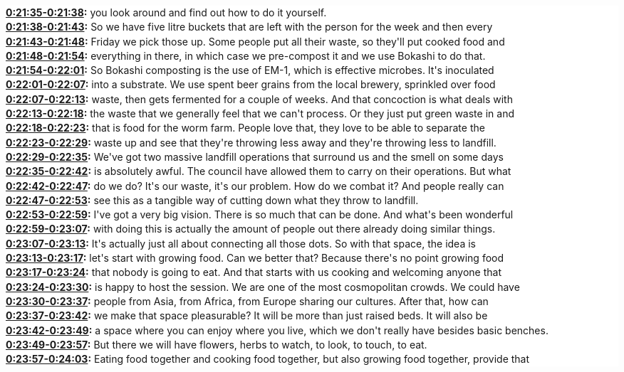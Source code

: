 **[0:21:35-0:21:38](https://soundcloud.com/farmerama-radio/who-feeds-us-episode-3-growing-our-own#t=0:21:35):**  you look around and find out how to do it yourself.  
**[0:21:38-0:21:43](https://soundcloud.com/farmerama-radio/who-feeds-us-episode-3-growing-our-own#t=0:21:38):**  So we have five litre buckets that are left with the person for the week and then every  
**[0:21:43-0:21:48](https://soundcloud.com/farmerama-radio/who-feeds-us-episode-3-growing-our-own#t=0:21:43):**  Friday we pick those up. Some people put all their waste, so they'll put cooked food and  
**[0:21:48-0:21:54](https://soundcloud.com/farmerama-radio/who-feeds-us-episode-3-growing-our-own#t=0:21:48):**  everything in there, in which case we pre-compost it and we use Bokashi to do that.  
**[0:21:54-0:22:01](https://soundcloud.com/farmerama-radio/who-feeds-us-episode-3-growing-our-own#t=0:21:54):**  So Bokashi composting is the use of EM-1, which is effective microbes. It's inoculated  
**[0:22:01-0:22:07](https://soundcloud.com/farmerama-radio/who-feeds-us-episode-3-growing-our-own#t=0:22:01):**  into a substrate. We use spent beer grains from the local brewery, sprinkled over food  
**[0:22:07-0:22:13](https://soundcloud.com/farmerama-radio/who-feeds-us-episode-3-growing-our-own#t=0:22:07):**  waste, then gets fermented for a couple of weeks. And that concoction is what deals with  
**[0:22:13-0:22:18](https://soundcloud.com/farmerama-radio/who-feeds-us-episode-3-growing-our-own#t=0:22:13):**  the waste that we generally feel that we can't process. Or they just put green waste in and  
**[0:22:18-0:22:23](https://soundcloud.com/farmerama-radio/who-feeds-us-episode-3-growing-our-own#t=0:22:18):**  that is food for the worm farm. People love that, they love to be able to separate the  
**[0:22:23-0:22:29](https://soundcloud.com/farmerama-radio/who-feeds-us-episode-3-growing-our-own#t=0:22:23):**  waste up and see that they're throwing less away and they're throwing less to landfill.  
**[0:22:29-0:22:35](https://soundcloud.com/farmerama-radio/who-feeds-us-episode-3-growing-our-own#t=0:22:29):**  We've got two massive landfill operations that surround us and the smell on some days  
**[0:22:35-0:22:42](https://soundcloud.com/farmerama-radio/who-feeds-us-episode-3-growing-our-own#t=0:22:35):**  is absolutely awful. The council have allowed them to carry on their operations. But what  
**[0:22:42-0:22:47](https://soundcloud.com/farmerama-radio/who-feeds-us-episode-3-growing-our-own#t=0:22:42):**  do we do? It's our waste, it's our problem. How do we combat it? And people really can  
**[0:22:47-0:22:53](https://soundcloud.com/farmerama-radio/who-feeds-us-episode-3-growing-our-own#t=0:22:47):**  see this as a tangible way of cutting down what they throw to landfill.  
**[0:22:53-0:22:59](https://soundcloud.com/farmerama-radio/who-feeds-us-episode-3-growing-our-own#t=0:22:53):**  I've got a very big vision. There is so much that can be done. And what's been wonderful  
**[0:22:59-0:23:07](https://soundcloud.com/farmerama-radio/who-feeds-us-episode-3-growing-our-own#t=0:22:59):**  with doing this is actually the amount of people out there already doing similar things.  
**[0:23:07-0:23:13](https://soundcloud.com/farmerama-radio/who-feeds-us-episode-3-growing-our-own#t=0:23:07):**  It's actually just all about connecting all those dots. So with that space, the idea is  
**[0:23:13-0:23:17](https://soundcloud.com/farmerama-radio/who-feeds-us-episode-3-growing-our-own#t=0:23:13):**  let's start with growing food. Can we better that? Because there's no point growing food  
**[0:23:17-0:23:24](https://soundcloud.com/farmerama-radio/who-feeds-us-episode-3-growing-our-own#t=0:23:17):**  that nobody is going to eat. And that starts with us cooking and welcoming anyone that  
**[0:23:24-0:23:30](https://soundcloud.com/farmerama-radio/who-feeds-us-episode-3-growing-our-own#t=0:23:24):**  is happy to host the session. We are one of the most cosmopolitan crowds. We could have  
**[0:23:30-0:23:37](https://soundcloud.com/farmerama-radio/who-feeds-us-episode-3-growing-our-own#t=0:23:30):**  people from Asia, from Africa, from Europe sharing our cultures. After that, how can  
**[0:23:37-0:23:42](https://soundcloud.com/farmerama-radio/who-feeds-us-episode-3-growing-our-own#t=0:23:37):**  we make that space pleasurable? It will be more than just raised beds. It will also be  
**[0:23:42-0:23:49](https://soundcloud.com/farmerama-radio/who-feeds-us-episode-3-growing-our-own#t=0:23:42):**  a space where you can enjoy where you live, which we don't really have besides basic benches.  
**[0:23:49-0:23:57](https://soundcloud.com/farmerama-radio/who-feeds-us-episode-3-growing-our-own#t=0:23:49):**  But there we will have flowers, herbs to watch, to look, to touch, to eat.  
**[0:23:57-0:24:03](https://soundcloud.com/farmerama-radio/who-feeds-us-episode-3-growing-our-own#t=0:23:57):**  Eating food together and cooking food together, but also growing food together, provide that  